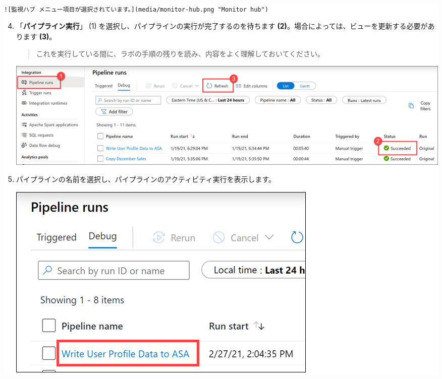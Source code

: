     ![監視ハブ メニュー項目が選択されています。](media/monitor-hub.png "Monitor hub")

4. 「**パイプライン実行**」 (1) を選択し、パイプラインの実行が完了するのを待ちます **(2)**。場合によっては、ビューを更新する必要があります **(3)**。

    > これを実行している間に、ラボの手順の残りを読み、内容をよく理解しておいてください。

    ![パイプライン実行は成功しました。](media/pipeline-user-profiles-run-complete.png "Pipeline runs")

5. パイプラインの名前を選択し、パイプラインのアクティビティ実行を表示します。

    ![パイプラインの名前が選択されています。](media/select-pipeline.png "Pipeline runs")